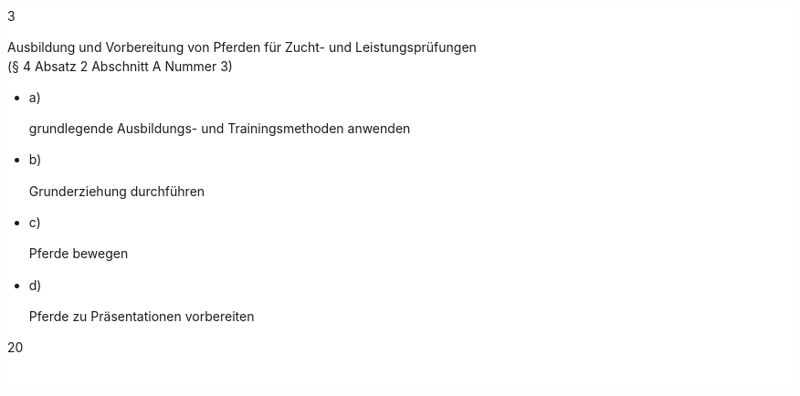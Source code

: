 3

</td>

<td style="border-right: 0.5pt solid ; border-bottom: 0.5pt solid ; " rowspan="2" align="left" valign="top" charoff="50">

Ausbildung und Vorbereitung von Pferden für Zucht- und
Leistungsprüfungen  
(§ 4 Absatz 2 Abschnitt A Nummer 3)

</td>

<td style="border-right: 0.5pt solid ; border-bottom: 0.5pt solid ; " align="left" valign="top" charoff="50">

  - a)
    
    <div style="">
    
    grundlegende Ausbildungs- und Trainingsmethoden anwenden
    
    </div>

  - b)
    
    <div style="">
    
    Grunderziehung durchführen
    
    </div>

  - c)
    
    <div style="">
    
    Pferde bewegen
    
    </div>

  - d)
    
    <div style="">
    
    Pferde zu Präsentationen vorbereiten
    
    </div>

</td>

<td style="border-right: 0.5pt solid ; border-bottom: 0.5pt solid ; " align="center" valign="middle" charoff="50">

20

</td>

<td style="border-bottom: 0.5pt solid ; " align="center" valign="top" charoff="50">

 

</td>

</tr>
